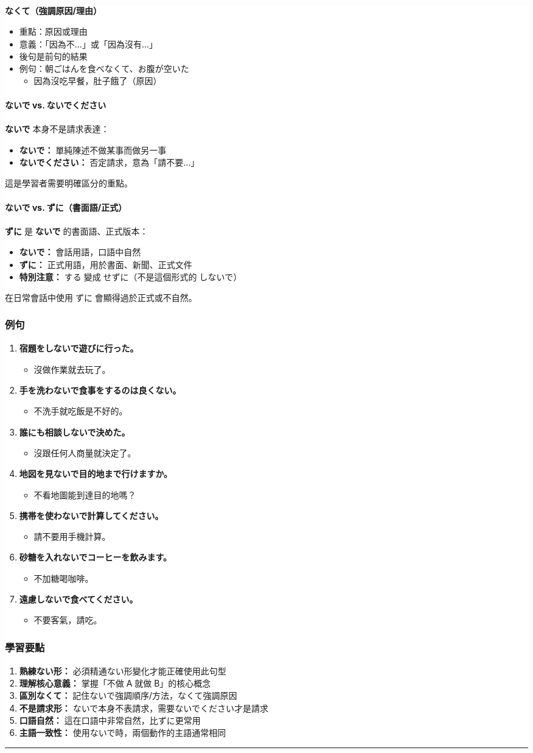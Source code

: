 **なくて（強調原因/理由）**
- 重點：原因或理由
- 意義：「因為不...」或「因為沒有...」
- 後句是前句的結果
- 例句：朝ごはんを食べなくて、お腹が空いた
  - 因為沒吃早餐，肚子餓了（原因）

#### ないで vs. ないでください

**ないで** 本身不是請求表達：
- **ないで：** 單純陳述不做某事而做另一事
- **ないでください：** 否定請求，意為「請不要...」

這是學習者需要明確區分的重點。

#### ないで vs. ずに（書面語/正式）

**ずに** 是 **ないで** 的書面語、正式版本：
- **ないで：** 會話用語，口語中自然
- **ずに：** 正式用語，用於書面、新聞、正式文件
- **特別注意：** する 變成 せずに（不是這個形式的 しないで）

在日常會話中使用 ずに 會顯得過於正式或不自然。

### 例句

1. **宿題をしないで遊びに行った。**
   - 沒做作業就去玩了。

2. **手を洗わないで食事をするのは良くない。**
   - 不洗手就吃飯是不好的。

3. **誰にも相談しないで決めた。**
   - 沒跟任何人商量就決定了。

4. **地図を見ないで目的地まで行けますか。**
   - 不看地圖能到達目的地嗎？

5. **携帯を使わないで計算してください。**
   - 請不要用手機計算。

6. **砂糖を入れないでコーヒーを飲みます。**
   - 不加糖喝咖啡。

7. **遠慮しないで食べてください。**
   - 不要客氣，請吃。

### 學習要點

1. **熟練ない形：** 必須精通ない形變化才能正確使用此句型
2. **理解核心意義：** 掌握「不做 A 就做 B」的核心概念
3. **區別なくて：** 記住ないで強調順序/方法，なくて強調原因
4. **不是請求形：** ないで本身不表請求，需要ないでください才是請求
5. **口語自然：** 這在口語中非常自然，比ずに更常用
6. **主語一致性：** 使用ないで時，兩個動作的主語通常相同

---